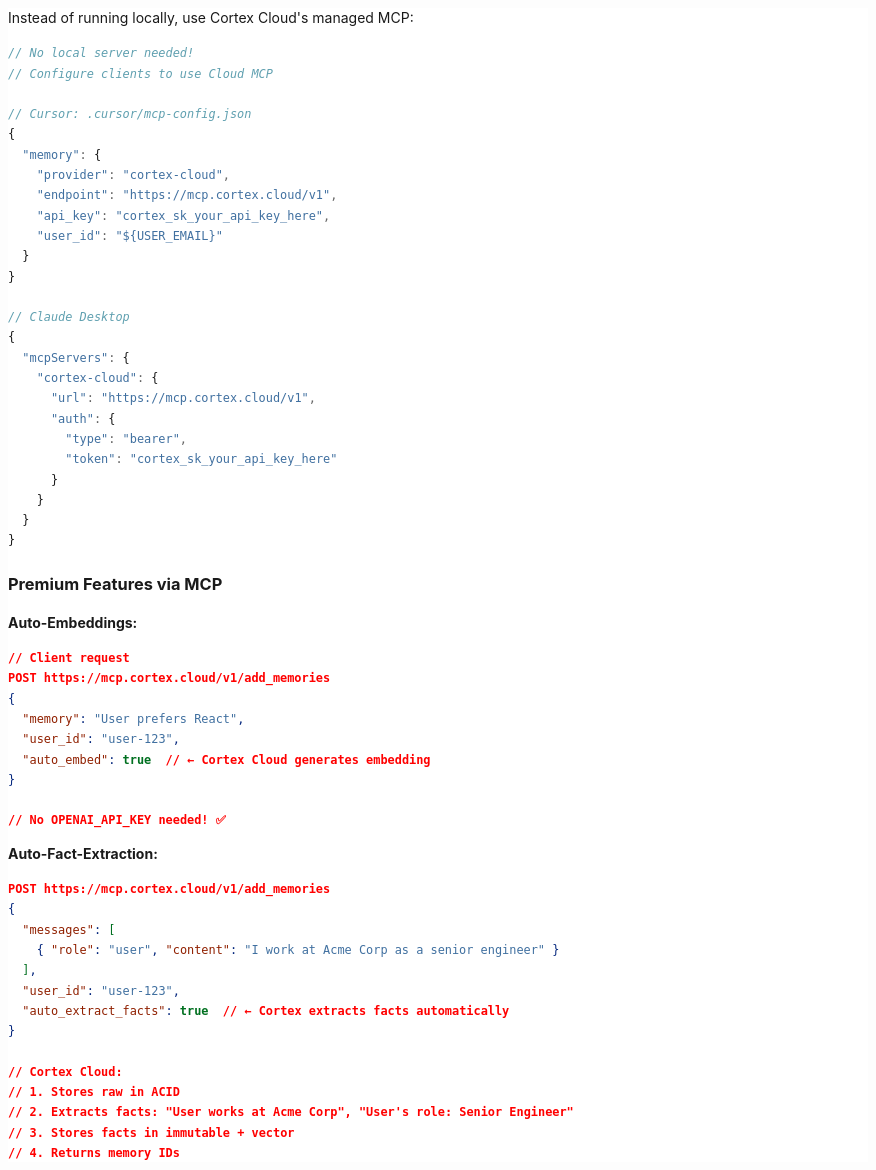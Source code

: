 Instead of running locally, use Cortex Cloud's managed MCP:

```typescript
// No local server needed!
// Configure clients to use Cloud MCP

// Cursor: .cursor/mcp-config.json
{
  "memory": {
    "provider": "cortex-cloud",
    "endpoint": "https://mcp.cortex.cloud/v1",
    "api_key": "cortex_sk_your_api_key_here",
    "user_id": "${USER_EMAIL}"
  }
}

// Claude Desktop
{
  "mcpServers": {
    "cortex-cloud": {
      "url": "https://mcp.cortex.cloud/v1",
      "auth": {
        "type": "bearer",
        "token": "cortex_sk_your_api_key_here"
      }
    }
  }
}
```

### Premium Features via MCP

**Auto-Embeddings:**

```json
// Client request
POST https://mcp.cortex.cloud/v1/add_memories
{
  "memory": "User prefers React",
  "user_id": "user-123",
  "auto_embed": true  // ← Cortex Cloud generates embedding
}

// No OPENAI_API_KEY needed! ✅
```

**Auto-Fact-Extraction:**

```json
POST https://mcp.cortex.cloud/v1/add_memories
{
  "messages": [
    { "role": "user", "content": "I work at Acme Corp as a senior engineer" }
  ],
  "user_id": "user-123",
  "auto_extract_facts": true  // ← Cortex extracts facts automatically
}

// Cortex Cloud:
// 1. Stores raw in ACID
// 2. Extracts facts: "User works at Acme Corp", "User's role: Senior Engineer"
// 3. Stores facts in immutable + vector
// 4. Returns memory IDs
```
